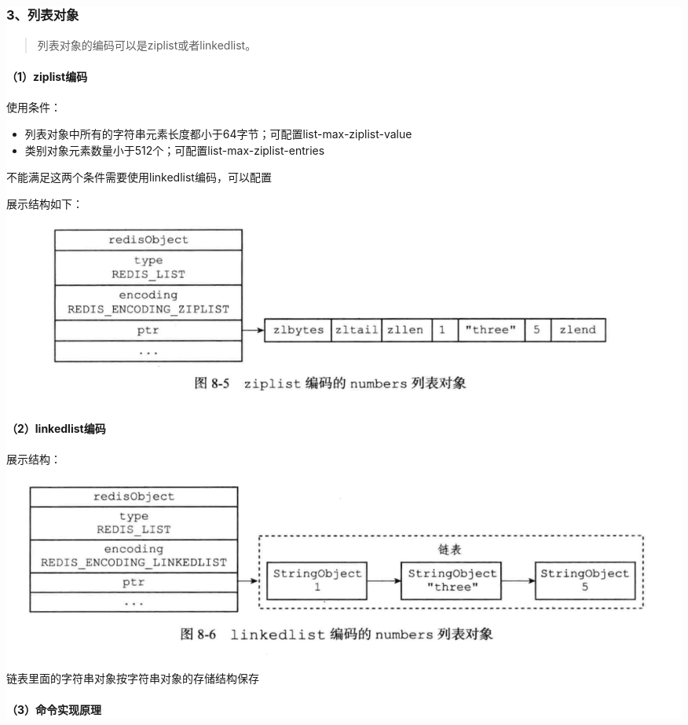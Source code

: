 ### 3、列表对象

> 列表对象的编码可以是ziplist或者linkedlist。

#### （1）ziplist编码

使用条件：

- 列表对象中所有的字符串元素长度都小于64字节；可配置list-max-ziplist-value
- 类别对象元素数量小于512个；可配置list-max-ziplist-entries

不能满足这两个条件需要使用linkedlist编码，可以配置

展示结构如下：

![image-20210917162835856](redis.assets/image-20210917162835856.png)

#### （2）linkedlist编码

展示结构：

![image-20210917162926547](redis.assets/image-20210917162926547.png)

链表里面的字符串对象按字符串对象的存储结构保存

#### （3）命令实现原理
